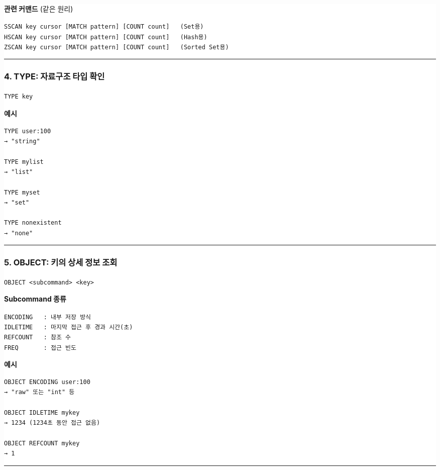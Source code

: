 
**관련 커맨드** (같은 원리)

```
SSCAN key cursor [MATCH pattern] [COUNT count]   (Set용)
HSCAN key cursor [MATCH pattern] [COUNT count]   (Hash용)
ZSCAN key cursor [MATCH pattern] [COUNT count]   (Sorted Set용)
```

---

### 4. TYPE: 자료구조 타입 확인

```
TYPE key
```

**예시**

```
TYPE user:100
→ "string"

TYPE mylist
→ "list"

TYPE myset
→ "set"

TYPE nonexistent
→ "none"
```

---

### 5. OBJECT: 키의 상세 정보 조회

```
OBJECT <subcommand> <key>
```

**Subcommand 종류**

```
ENCODING   : 내부 저장 방식
IDLETIME   : 마지막 접근 후 경과 시간(초)
REFCOUNT   : 참조 수
FREQ       : 접근 빈도
```

**예시**

```
OBJECT ENCODING user:100
→ "raw" 또는 "int" 등

OBJECT IDLETIME mykey
→ 1234 (1234초 동안 접근 없음)

OBJECT REFCOUNT mykey
→ 1
```

---